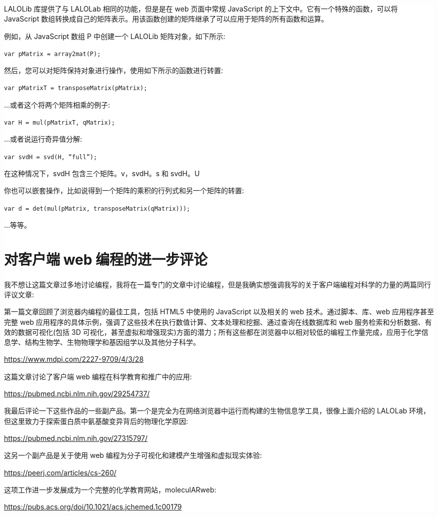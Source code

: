 LALOLib 库提供了与 LALOLab 相同的功能，但是是在 web 页面中常规 JavaScript 的上下文中。它有一个特殊的函数，可以将 JavaScript 数组转换成自己的矩阵表示。用该函数创建的矩阵继承了可以应用于矩阵的所有函数和运算。

例如，从 JavaScript 数组 P 中创建一个 LALOLib 矩阵对象，如下所示:

```
var pMatrix = array2mat(P);
```

然后，您可以对矩阵保持对象进行操作，使用如下所示的函数进行转置:

```
var pMatrixT = transposeMatrix(pMatrix);
```

…或者这个将两个矩阵相乘的例子:

```
var H = mul(pMatrixT, qMatrix);
```

…或者说运行奇异值分解:

```
var svdH = svd(H, “full”);
```

在这种情况下，svdH 包含三个矩阵。v，svdH。s 和 svdH。U

你也可以嵌套操作，比如说得到一个矩阵的乘积的行列式和另一个矩阵的转置:

```
var d = det(mul(pMatrix, transposeMatrix(qMatrix)));
```

…等等。

# 对客户端 web 编程的进一步评论

我不想让这篇文章过多地讨论编程，我将在一篇专门的文章中讨论编程，但是我确实想强调我写的关于客户端编程对科学的力量的两篇同行评议文章:

第一篇文章回顾了浏览器内编程的最佳工具，包括 HTML5 中使用的 JavaScript 以及相关的 web 技术。通过脚本、库、web 应用程序甚至完整 web 应用程序的具体示例，强调了这些技术在执行数值计算、文本处理和挖掘、通过查询在线数据库和 web 服务检索和分析数据、有效的数据可视化(包括 3D 可视化，甚至虚拟和增强现实)方面的潜力；所有这些都在浏览器中以相对较低的编程工作量完成，应用于化学信息学、结构生物学、生物物理学和基因组学以及其他分子科学。

<https://www.mdpi.com/2227-9709/4/3/28>  

这篇文章讨论了客户端 web 编程在科学教育和推广中的应用:

<https://pubmed.ncbi.nlm.nih.gov/29254737/>  

我最后评论一下这些作品的一些副产品。第一个是完全为在网络浏览器中运行而构建的生物信息学工具，很像上面介绍的 LALOLab 环境，但这里致力于探索蛋白质中氨基酸变异背后的物理化学原因:

<https://pubmed.ncbi.nlm.nih.gov/27315797/>  

这另一个副产品是关于使用 web 编程为分子可视化和建模产生增强和虚拟现实体验:

<https://peerj.com/articles/cs-260/>  

这项工作进一步发展成为一个完整的化学教育网站，moleculARweb:

<https://pubs.acs.org/doi/10.1021/acs.jchemed.1c00179>  
